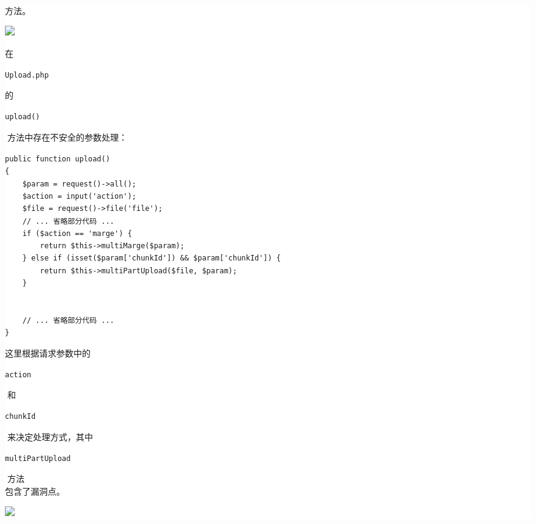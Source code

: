   
方法。  
  
  
![](https://mmbiz.qpic.cn/mmbiz_png/f7AtEgJhMZcZEfibgt3AwvYxcwGUeXQGpDUwSUcia108aH21aNzaAFFd2WGicTzlqPJcpc2GL2rdEhITCscx7J9AQ/640?wx_fmt=png&from=appmsg "")  
  
在 
```
Upload.php
```

  
的 
```
upload()
```

  
 方法中存在不安全的参数处理：  

```
public function upload()
{
    $param = request()->all();
    $action = input('action');
    $file = request()->file('file');
    // ... 省略部分代码 ...
    if ($action == 'marge') {
        return $this->multiMarge($param);
    } else if (isset($param['chunkId']) && $param['chunkId']) {
        return $this->multiPartUpload($file, $param);
    }


    // ... 省略部分代码 ...
}
```

  
这里根据请求参数中的
```
action
```

  
 和
```
chunkId
```

  
 来决定处理方式，其中 
```
multiPartUpload
```

  
 方法  
包含了漏洞点。  
  
![](https://mmbiz.qpic.cn/mmbiz_png/f7AtEgJhMZcZEfibgt3AwvYxcwGUeXQGpDBqTZ8Ecx93Ivc2I9r0OeLCWQp8qNNKRmvmXb8j97YqgYOEXguIQCg/640?wx_fmt=png&from=appmsg "")  
  